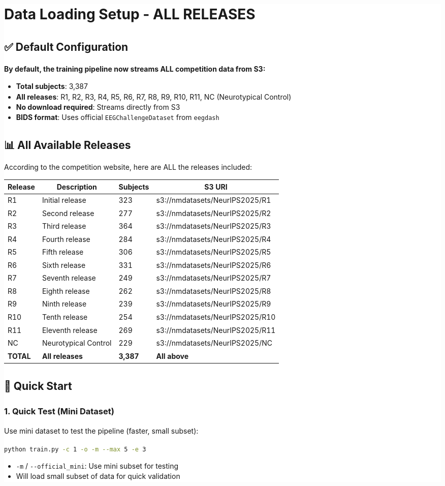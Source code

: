 # Data Loading Setup - ALL RELEASES

## ✅ Default Configuration

**By default, the training pipeline now streams ALL competition data from S3:**

- **Total subjects**: 3,387
- **All releases**: R1, R2, R3, R4, R5, R6, R7, R8, R9, R10, R11, NC (Neurotypical Control)
- **No download required**: Streams directly from S3
- **BIDS format**: Uses official `EEGChallengeDataset` from `eegdash`

## 📊 All Available Releases

According to the competition website, here are ALL the releases included:

| Release | Description | Subjects | S3 URI |
|---------|-------------|----------|--------|
| R1 | Initial release | 323 | s3://nmdatasets/NeurIPS2025/R1 |
| R2 | Second release | 277 | s3://nmdatasets/NeurIPS2025/R2 |
| R3 | Third release | 364 | s3://nmdatasets/NeurIPS2025/R3 |
| R4 | Fourth release | 284 | s3://nmdatasets/NeurIPS2025/R4 |
| R5 | Fifth release | 306 | s3://nmdatasets/NeurIPS2025/R5 |
| R6 | Sixth release | 331 | s3://nmdatasets/NeurIPS2025/R6 |
| R7 | Seventh release | 249 | s3://nmdatasets/NeurIPS2025/R7 |
| R8 | Eighth release | 262 | s3://nmdatasets/NeurIPS2025/R8 |
| R9 | Ninth release | 239 | s3://nmdatasets/NeurIPS2025/R9 |
| R10 | Tenth release | 254 | s3://nmdatasets/NeurIPS2025/R10 |
| R11 | Eleventh release | 269 | s3://nmdatasets/NeurIPS2025/R11 |
| NC | Neurotypical Control | 229 | s3://nmdatasets/NeurIPS2025/NC |
| **TOTAL** | **All releases** | **3,387** | **All above** |

## 🚀 Quick Start

### 1. Quick Test (Mini Dataset)
Use mini dataset to test the pipeline (faster, small subset):

```bash
python train.py -c 1 -o -m --max 5 -e 3
```

- `-m` / `--official_mini`: Use mini subset for testing
- Will load small subset of data for quick validation
